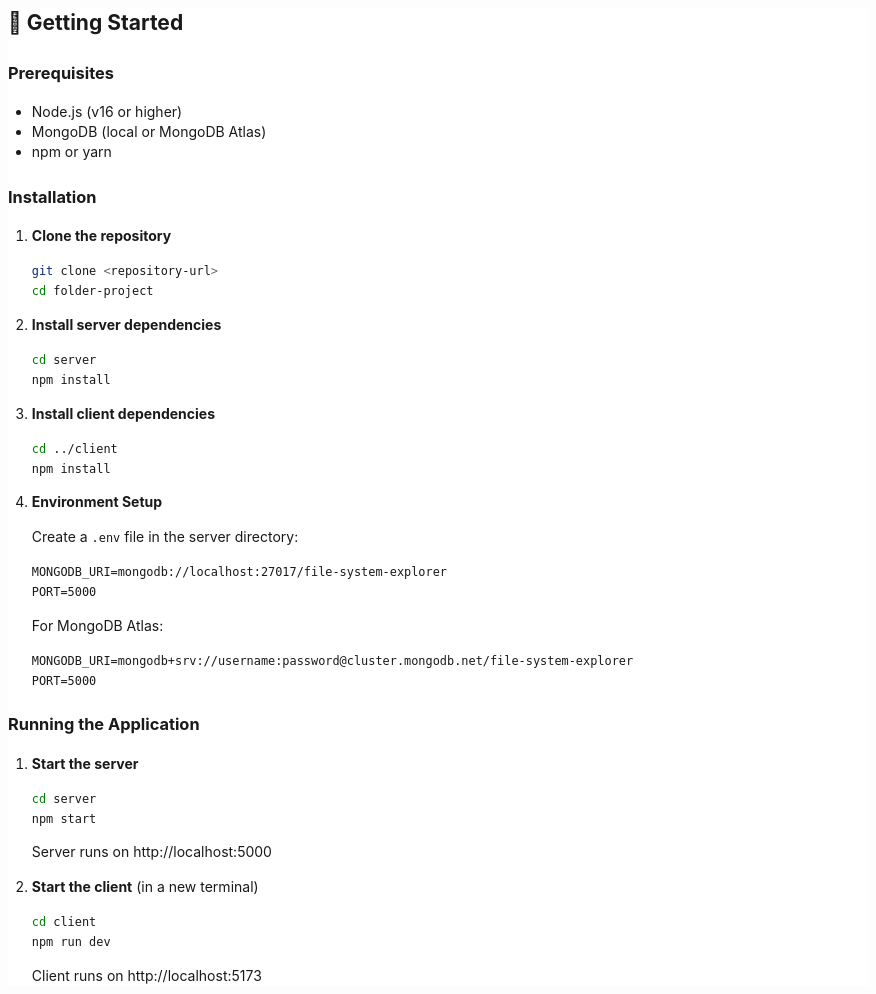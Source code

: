 ## 🚀 Getting Started

### Prerequisites
- Node.js (v16 or higher)
- MongoDB (local or MongoDB Atlas)
- npm or yarn

### Installation

1. **Clone the repository**
   ```bash
   git clone <repository-url>
   cd folder-project
   ```

2. **Install server dependencies**
   ```bash
   cd server
   npm install
   ```

3. **Install client dependencies**
   ```bash
   cd ../client
   npm install
   ```

4. **Environment Setup**

   Create a `.env` file in the server directory:
   ```env
   MONGODB_URI=mongodb://localhost:27017/file-system-explorer
   PORT=5000
   ```

   For MongoDB Atlas:
   ```env
   MONGODB_URI=mongodb+srv://username:password@cluster.mongodb.net/file-system-explorer
   PORT=5000
   ```

### Running the Application

1. **Start the server**
   ```bash
   cd server
   npm start
   ```
   Server runs on http://localhost:5000

2. **Start the client** (in a new terminal)
   ```bash
   cd client
   npm run dev
   ```
   Client runs on http://localhost:5173
